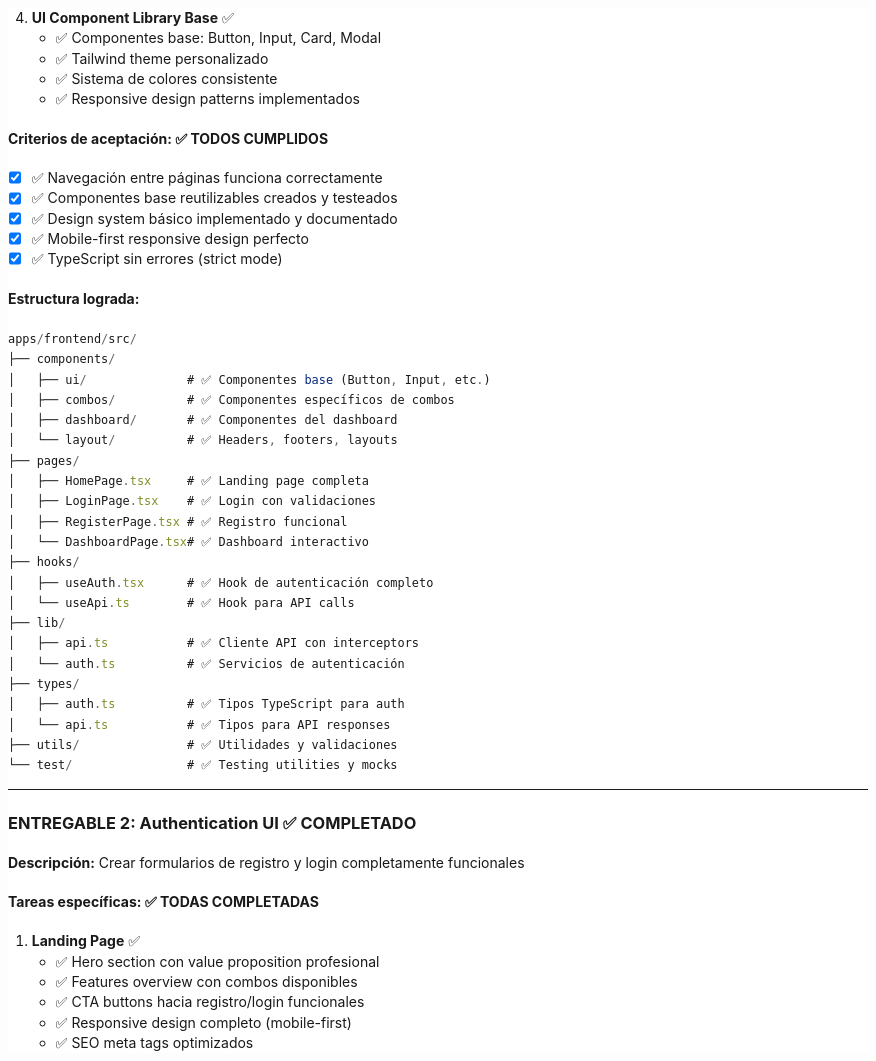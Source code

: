 4. **UI Component Library Base** ✅
   - ✅ Componentes base: Button, Input, Card, Modal
   - ✅ Tailwind theme personalizado
   - ✅ Sistema de colores consistente
   - ✅ Responsive design patterns implementados

#### **Criterios de aceptación:** ✅ **TODOS CUMPLIDOS**

- [x] ✅ Navegación entre páginas funciona correctamente
- [x] ✅ Componentes base reutilizables creados y testeados
- [x] ✅ Design system básico implementado y documentado
- [x] ✅ Mobile-first responsive design perfecto
- [x] ✅ TypeScript sin errores (strict mode)

#### **Estructura lograda:**

```typescript
apps/frontend/src/
├── components/
│   ├── ui/              # ✅ Componentes base (Button, Input, etc.)
│   ├── combos/          # ✅ Componentes específicos de combos
│   ├── dashboard/       # ✅ Componentes del dashboard
│   └── layout/          # ✅ Headers, footers, layouts
├── pages/
│   ├── HomePage.tsx     # ✅ Landing page completa
│   ├── LoginPage.tsx    # ✅ Login con validaciones
│   ├── RegisterPage.tsx # ✅ Registro funcional
│   └── DashboardPage.tsx# ✅ Dashboard interactivo
├── hooks/
│   ├── useAuth.tsx      # ✅ Hook de autenticación completo
│   └── useApi.ts        # ✅ Hook para API calls
├── lib/
│   ├── api.ts           # ✅ Cliente API con interceptors
│   └── auth.ts          # ✅ Servicios de autenticación
├── types/
│   ├── auth.ts          # ✅ Tipos TypeScript para auth
│   └── api.ts           # ✅ Tipos para API responses
├── utils/               # ✅ Utilidades y validaciones
└── test/                # ✅ Testing utilities y mocks
```

---

### **ENTREGABLE 2: Authentication UI** ✅ **COMPLETADO**

**Descripción:** Crear formularios de registro y login completamente funcionales

#### **Tareas específicas:** ✅ **TODAS COMPLETADAS**

1. **Landing Page** ✅
   - ✅ Hero section con value proposition profesional
   - ✅ Features overview con combos disponibles
   - ✅ CTA buttons hacia registro/login funcionales
   - ✅ Responsive design completo (mobile-first)
   - ✅ SEO meta tags optimizados
